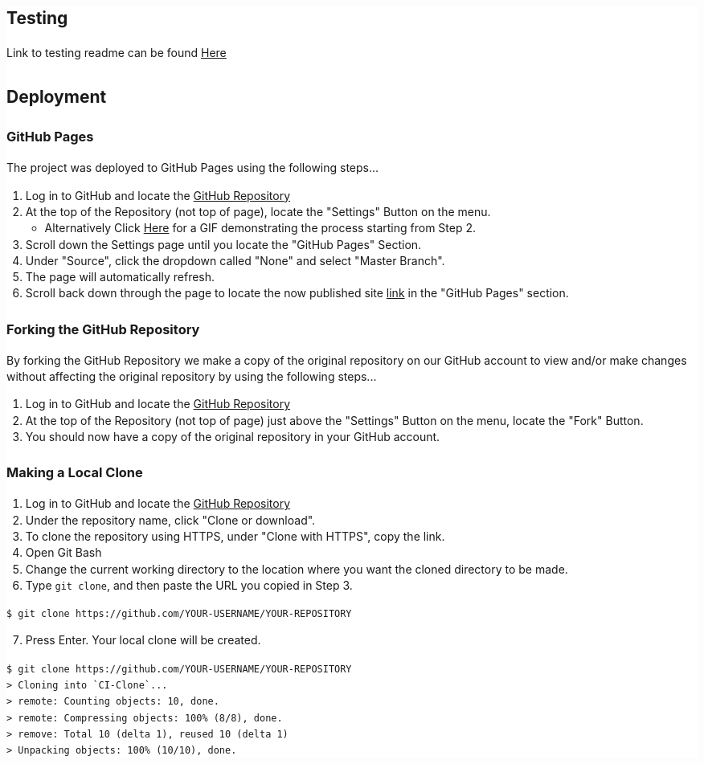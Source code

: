 ## Testing
Link to testing readme can be found [Here](https://github.com/Jade-Quinn/sign/blob/master/testing_readme.md)

## Deployment

### GitHub Pages

The project was deployed to GitHub Pages using the following steps...

1. Log in to GitHub and locate the [GitHub Repository](https://github.com/)
2. At the top of the Repository (not top of page), locate the "Settings" Button on the menu.
    - Alternatively Click [Here](https://raw.githubusercontent.com/) for a GIF demonstrating the process starting from Step 2.
3. Scroll down the Settings page until you locate the "GitHub Pages" Section.
4. Under "Source", click the dropdown called "None" and select "Master Branch".
5. The page will automatically refresh.
6. Scroll back down through the page to locate the now published site [link](https://github.com) in the "GitHub Pages" section.

### Forking the GitHub Repository

By forking the GitHub Repository we make a copy of the original repository on our GitHub account to view and/or make changes without affecting the original repository by using the following steps...

1. Log in to GitHub and locate the [GitHub Repository](https://github.com/)
2. At the top of the Repository (not top of page) just above the "Settings" Button on the menu, locate the "Fork" Button.
3. You should now have a copy of the original repository in your GitHub account.

### Making a Local Clone

1. Log in to GitHub and locate the [GitHub Repository](https://github.com/)
2. Under the repository name, click "Clone or download".
3. To clone the repository using HTTPS, under "Clone with HTTPS", copy the link.
4. Open Git Bash
5. Change the current working directory to the location where you want the cloned directory to be made.
6. Type `git clone`, and then paste the URL you copied in Step 3.

```
$ git clone https://github.com/YOUR-USERNAME/YOUR-REPOSITORY
```

7. Press Enter. Your local clone will be created.

```
$ git clone https://github.com/YOUR-USERNAME/YOUR-REPOSITORY
> Cloning into `CI-Clone`...
> remote: Counting objects: 10, done.
> remote: Compressing objects: 100% (8/8), done.
> remove: Total 10 (delta 1), reused 10 (delta 1)
> Unpacking objects: 100% (10/10), done.
```
